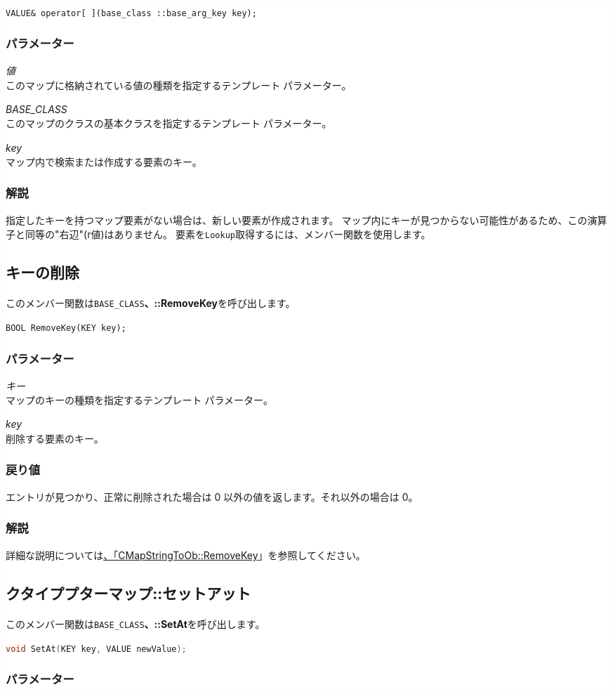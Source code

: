 ```
VALUE& operator[ ](base_class ::base_arg_key key);
```

### <a name="parameters"></a>パラメーター

*値*<br/>
このマップに格納されている値の種類を指定するテンプレート パラメーター。

*BASE_CLASS*<br/>
このマップのクラスの基本クラスを指定するテンプレート パラメーター。

*key*<br/>
マップ内で検索または作成する要素のキー。

### <a name="remarks"></a>解説

指定したキーを持つマップ要素がない場合は、新しい要素が作成されます。 マップ内にキーが見つからない可能性があるため、この演算子と同等の"右辺"(r値)はありません。 要素を`Lookup`取得するには、メンバー関数を使用します。

## <a name="ctypedptrmapremovekey"></a><a name="removekey"></a>キーの削除

このメンバー関数は`BASE_CLASS`**、::RemoveKey**を呼び出します。

```
BOOL RemoveKey(KEY key);
```

### <a name="parameters"></a>パラメーター

*キー*<br/>
マップのキーの種類を指定するテンプレート パラメーター。

*key*<br/>
削除する要素のキー。

### <a name="return-value"></a>戻り値

エントリが見つかり、正常に削除された場合は 0 以外の値を返します。それ以外の場合は 0。

### <a name="remarks"></a>解説

詳細な説明については[、「CMapStringToOb::RemoveKey](../../mfc/reference/cmapstringtoob-class.md#removekey)」を参照してください。

## <a name="ctypedptrmapsetat"></a><a name="setat"></a>クタイププターマップ::セットアット

このメンバー関数は`BASE_CLASS`**、::SetAt**を呼び出します。

```cpp
void SetAt(KEY key, VALUE newValue);
```

### <a name="parameters"></a>パラメーター
